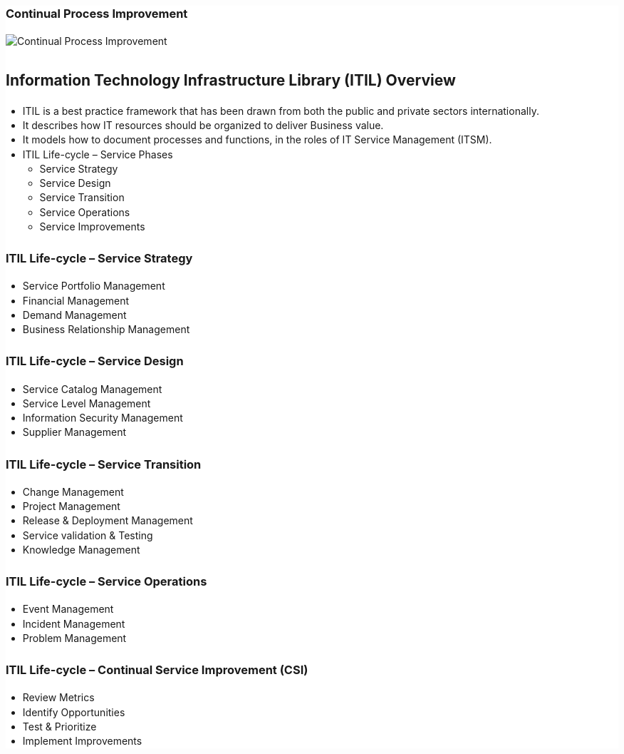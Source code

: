 ### Continual Process Improvement
  
  ![Continual Process Improvement](/notes/ibm-cybersecurity-analyst/People%20process%20and%20technology-2.webp)

## **Information Technology Infrastructure Library (ITIL) Overview**

- ITIL is a best practice framework that has been drawn from both the public and private sectors internationally.
- It describes how IT resources should be organized to deliver Business value.
- It models how to document processes and functions, in the roles of IT Service Management (ITSM).
- ITIL Life-cycle – Service Phases
  + Service Strategy
  + Service Design
  + Service Transition
  + Service Operations
  + Service Improvements

### ITIL Life-cycle – Service Strategy

- Service Portfolio Management
- Financial Management
- Demand Management
- Business Relationship Management

### ITIL Life-cycle – Service Design

- Service Catalog Management
- Service Level Management
- Information Security Management
- Supplier Management

### ITIL Life-cycle – Service Transition

- Change Management
- Project Management
- Release & Deployment Management
- Service validation & Testing
- Knowledge Management

### ITIL Life-cycle – Service Operations

- Event Management
- Incident Management
- Problem Management

### ITIL Life-cycle – Continual Service Improvement (CSI)

- Review Metrics
- Identify Opportunities
- Test & Prioritize
- Implement Improvements
